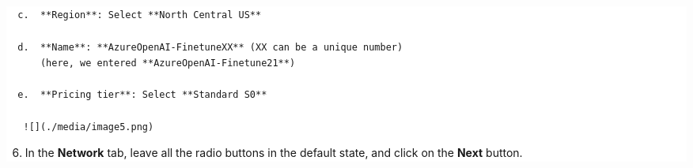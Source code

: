       c.  **Region**: Select **North Central US**
  
      d.  **Name**: **AzureOpenAI-FinetuneXX** (XX can be a unique number)
          (here, we entered **AzureOpenAI-Finetune21**)
  
      e.  **Pricing tier**: Select **Standard S0**

       ![](./media/image5.png)

6.  In the **Network** tab, leave all the radio buttons in the default
    state, and click on the **Next** button.
